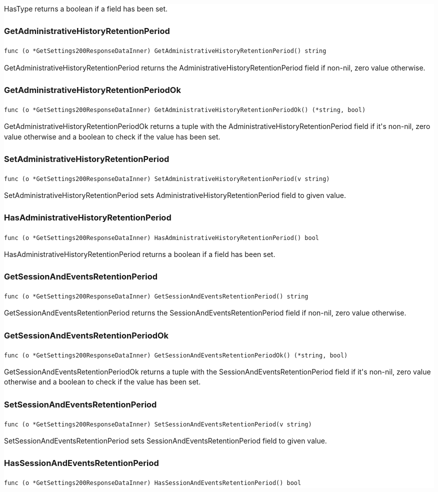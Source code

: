 HasType returns a boolean if a field has been set.

### GetAdministrativeHistoryRetentionPeriod

`func (o *GetSettings200ResponseDataInner) GetAdministrativeHistoryRetentionPeriod() string`

GetAdministrativeHistoryRetentionPeriod returns the AdministrativeHistoryRetentionPeriod field if non-nil, zero value otherwise.

### GetAdministrativeHistoryRetentionPeriodOk

`func (o *GetSettings200ResponseDataInner) GetAdministrativeHistoryRetentionPeriodOk() (*string, bool)`

GetAdministrativeHistoryRetentionPeriodOk returns a tuple with the AdministrativeHistoryRetentionPeriod field if it's non-nil, zero value otherwise
and a boolean to check if the value has been set.

### SetAdministrativeHistoryRetentionPeriod

`func (o *GetSettings200ResponseDataInner) SetAdministrativeHistoryRetentionPeriod(v string)`

SetAdministrativeHistoryRetentionPeriod sets AdministrativeHistoryRetentionPeriod field to given value.

### HasAdministrativeHistoryRetentionPeriod

`func (o *GetSettings200ResponseDataInner) HasAdministrativeHistoryRetentionPeriod() bool`

HasAdministrativeHistoryRetentionPeriod returns a boolean if a field has been set.

### GetSessionAndEventsRetentionPeriod

`func (o *GetSettings200ResponseDataInner) GetSessionAndEventsRetentionPeriod() string`

GetSessionAndEventsRetentionPeriod returns the SessionAndEventsRetentionPeriod field if non-nil, zero value otherwise.

### GetSessionAndEventsRetentionPeriodOk

`func (o *GetSettings200ResponseDataInner) GetSessionAndEventsRetentionPeriodOk() (*string, bool)`

GetSessionAndEventsRetentionPeriodOk returns a tuple with the SessionAndEventsRetentionPeriod field if it's non-nil, zero value otherwise
and a boolean to check if the value has been set.

### SetSessionAndEventsRetentionPeriod

`func (o *GetSettings200ResponseDataInner) SetSessionAndEventsRetentionPeriod(v string)`

SetSessionAndEventsRetentionPeriod sets SessionAndEventsRetentionPeriod field to given value.

### HasSessionAndEventsRetentionPeriod

`func (o *GetSettings200ResponseDataInner) HasSessionAndEventsRetentionPeriod() bool`
